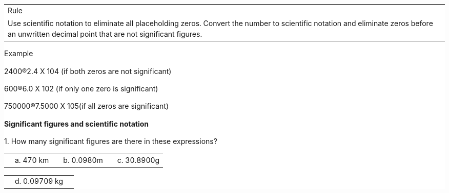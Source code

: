   </b>
 </p>
 <table border="0">
  <tr>
   <td>
    Rule
   </td>
   <td>
   </td>
  </tr>
  <tr>
   <td>
    Use scientific notation to eliminate all placeholding zeros.  Convert the number to scientific notation and eliminate zeros before an unwritten decimal point that are not significant figures.
   </td>
   <td>
   </td>
  </tr>
 </table>
 Example
 <p>
  2400®2.4 X 104  (if both zeros are not significant)
 </p>
 <p>
  600®6.0 X 102 (if only one zero is significant)
 </p>
 <p>
  750000®7.5000 X 105(if all zeros are significant)
 </p>
 <p>
  <b>
   Significant figures and scientific notation
  </b>
 </p>
 <p>
  1. How many significant figures are there in these expressions?
 </p>
<table border="0">
  <tr>
   <td>
   </td>
   <td>
    a. 470 km
   </td>
   <td>
   </td>
   <td>
    b. 0.0980m
   </td>
   <td>
   </td>
   <td>
    c. 30.8900g
   </td>
  </tr>
 </table>
 <table border="0">
  <tr>
   <td>
   </td>
   <td>
    d. 0.09709 kg
   </td>
   <td>